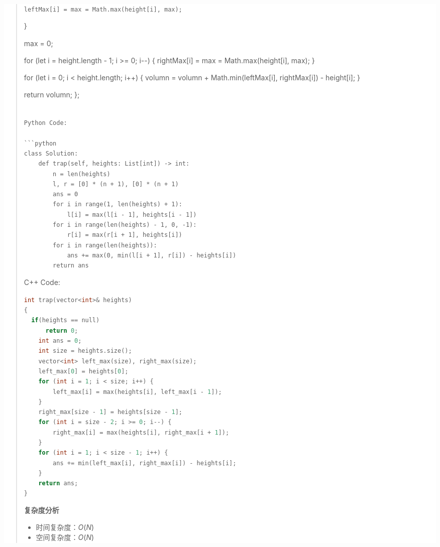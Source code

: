 >     leftMax[i] = max = Math.max(height[i], max);
>   }
>
>   max = 0;
>
>   for (let i = height.length - 1; i >= 0; i--) {
>     rightMax[i] = max = Math.max(height[i], max);
>   }
>
>   for (let i = 0; i < height.length; i++) {
>     volumn = volumn + Math.min(leftMax[i], rightMax[i]) - height[i];
>   }
>
>   return volumn;
> };
> ```
>
> Python Code:
>
> ```python
> class Solution:
>     def trap(self, heights: List[int]) -> int:
>         n = len(heights)
>         l, r = [0] * (n + 1), [0] * (n + 1)
>         ans = 0
>         for i in range(1, len(heights) + 1):
>             l[i] = max(l[i - 1], heights[i - 1])
>         for i in range(len(heights) - 1, 0, -1):
>             r[i] = max(r[i + 1], heights[i])
>         for i in range(len(heights)):
>             ans += max(0, min(l[i + 1], r[i]) - heights[i])
>         return ans
> ```
>
> C++ Code:
>
> ```c++
> int trap(vector<int>& heights)
> {
> 	if(heights == null)
> 		return 0;
>     int ans = 0;
>     int size = heights.size();
>     vector<int> left_max(size), right_max(size);
>     left_max[0] = heights[0];
>     for (int i = 1; i < size; i++) {
>         left_max[i] = max(heights[i], left_max[i - 1]);
>     }
>     right_max[size - 1] = heights[size - 1];
>     for (int i = size - 2; i >= 0; i--) {
>         right_max[i] = max(heights[i], right_max[i + 1]);
>     }
>     for (int i = 1; i < size - 1; i++) {
>         ans += min(left_max[i], right_max[i]) - heights[i];
>     }
>     return ans;
> }
> ```
>
> **复杂度分析**
>
> - 时间复杂度：$O(N)$
> - 空间复杂度：$O(N)$
>